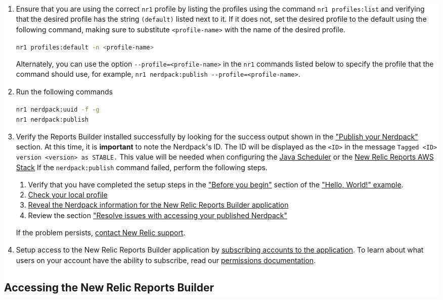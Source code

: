 1. Ensure that you are using the correct `nr1` profile by listing the profiles
   using the command `nr1 profiles:list` and verifying that the desired profile
   has the string `(default)` listed next to it. If it does not, set the desired
   profile to the default using the following command, making sure to substitute
   `<profile-name>` with the name of the desired profile.

   ```bash
   nr1 profiles:default -n <profile-name>
   ```

   Alternately, you can use the option `--profile=<profile-name>` in the `nr1`
   commands listed below to specify the profile that the command should use,
   for example, `nr1 nerdpack:publish --profile=<profile-name>`.

1. Run the following commands

   ```bash
   nr1 nerdpack:uuid -f -g
   nr1 nerdpack:publish
   ```

1. Verify the Reports Builder installed successfully by looking for the success
   output shown in the ["Publish your Nerdpack"](https://docs.newrelic.com/docs/new-relic-solutions/new-relic-one/build-nr-apps/publish/#publish-your-nerdpack)
   section. At this time, it is **important** to note the Nerdpack's ID. The ID
   will be displayed as the `<ID>` in the message
   `Tagged <ID> version <version> as STABLE.` This value will be needed when
   configuring the [Java Scheduler](https://github.com/newrelic/nr-reports#using-the-java-scheduler)
   or the [New Relic Reports AWS Stack](https://github.com/newrelic/nr-reports#using-the-new-relic-reports-aws-stack)
   If the `nerdpack:publish` command failed, perform the following steps.

   1. Verify that you have completed the setup steps in the ["Before you begin"](https://docs.newrelic.com/docs/new-relic-solutions/tutorials/build-hello-world-app/#before-you-begin)
      section of the ["Hello, World!" example](https://docs.newrelic.com/docs/new-relic-solutions/tutorials/build-hello-world-app/).
   1. [Check your local profile](https://docs.newrelic.com/docs/new-relic-solutions/new-relic-one/build-nr-apps/publish/#check-your-local-profile)
   1. [Reveal the Nerdpack information for the New Relic Reports Builder application](https://docs.newrelic.com/docs/new-relic-solutions/new-relic-one/build-nr-apps/publish/#reveal-your-published-nerdpack-information)
   1. Review the section ["Resolve issues with accessing your published Nerdpack"](https://docs.newrelic.com/docs/new-relic-solutions/new-relic-one/build-nr-apps/publish/#resolve-issues-with-accessing-your-published-nerdpack)

   If the problem persists, [contact New Relic support](https://docs.newrelic.com/docs/new-relic-solutions/solve-common-issues/find-help-get-support/).

1. Setup access to the New Relic Reports Builder application by [subscribing accounts to the application](https://docs.newrelic.com/docs/new-relic-solutions/new-relic-one/build-nr-apps/subscribe/#subscribe-to-a-nerdpack).
   To learn about what users on your account have the ability to subscribe, read
   our [permissions documentation](https://docs.newrelic.com/docs/new-relic-solutions/tutorials/manage-app-permissions/).

## Accessing the New Relic Reports Builder
